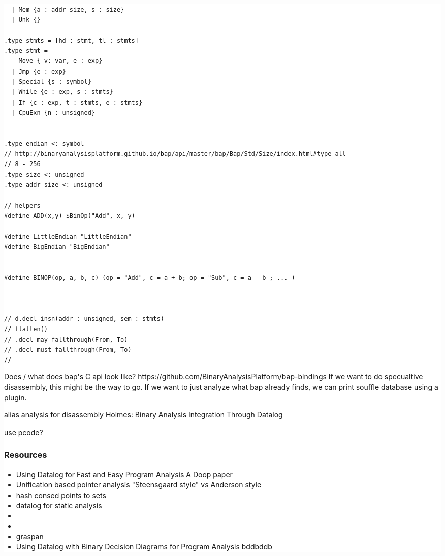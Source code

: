 ```souffle
  | Mem {a : addr_size, s : size}
  | Unk {}

.type stmts = [hd : stmt, tl : stmts]
.type stmt =
    Move { v: var, e : exp}
  | Jmp {e : exp}
  | Special {s : symbol}
  | While {e : exp, s : stmts}
  | If {c : exp, t : stmts, e : stmts}
  | CpuExn {n : unsigned}


.type endian <: symbol
// http://binaryanalysisplatform.github.io/bap/api/master/bap/Bap/Std/Size/index.html#type-all
// 8 - 256
.type size <: unsigned
.type addr_size <: unsigned 

// helpers
#define ADD(x,y) $BinOp("Add", x, y)

#define LittleEndian "LittleEndian"
#define BigEndian "BigEndian"


#define BINOP(op, a, b, c) (op = "Add", c = a + b; op = "Sub", c = a - b ; ... )



// d.decl insn(addr : unsigned, sem : stmts)
// flatten()
// .decl may_fallthrough(From, To)
// .decl must_fallthrough(From, To)
//
```

Does / what does bap's C api look like? <https://github.com/BinaryAnalysisPlatform/bap-bindings>
If we want to do specualtive disassembly, this might be the way to go.
If we want to just analyze what bap already finds, we can print souffle database using a plugin.

[alias analysis for disassembly](http://reports-archive.adm.cs.cmu.edu/anon/2006/CMU-CS-06-180R.pdf)
[Holmes: Binary Analysis Integration Through Datalog](https://kilthub.cmu.edu/articles/thesis/Holmes_Binary_Analysis_Integration_Through_Datalog/7571519)

use pcode?

### Resources

- [Using Datalog for Fast and Easy Program Analysis](https://yanniss.github.io/doop-datalog2.0.pdf) A Doop paper
- [Unification based pointer analysis](https://github.com/souffle-lang/souffle/pull/2231) "Steensgaard style" vs Anderson style
- [hash consed points to sets](https://yuleisui.github.io/publications/sas21.pdf)
- [datalog for static analysis](https://prl.ccs.neu.edu/blog/static/datalog-for-static-analysis.pdf)
-
-
- [graspan](http://web.cs.ucla.edu/~wangkai/papers/asplos17)
- [Using Datalog with Binary Decision Diagrams for Program Analysis bddbddb](https://people.csail.mit.edu/mcarbin/papers/aplas05.pdf)
